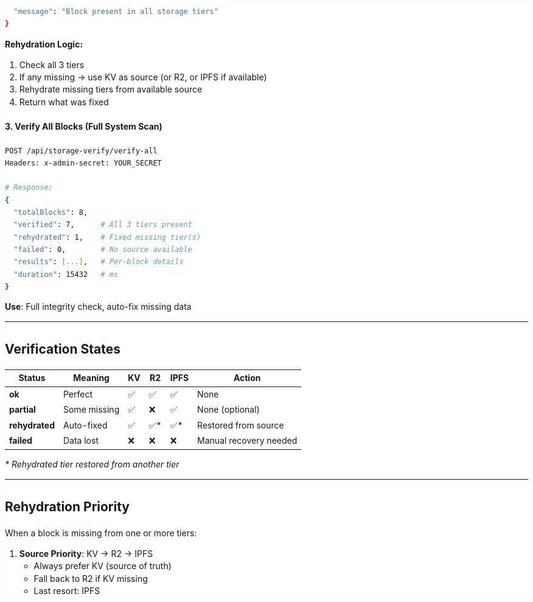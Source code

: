 ```bash
  "message": "Block present in all storage tiers"
}
```

**Rehydration Logic:**
1. Check all 3 tiers
2. If any missing → use KV as source (or R2, or IPFS if available)
3. Rehydrate missing tiers from available source
4. Return what was fixed

#### 3. **Verify All Blocks** (Full System Scan)
```bash
POST /api/storage-verify/verify-all
Headers: x-admin-secret: YOUR_SECRET

# Response:
{
  "totalBlocks": 8,
  "verified": 7,      # All 3 tiers present
  "rehydrated": 1,    # Fixed missing tier(s)
  "failed": 0,        # No source available
  "results": [...],   # Per-block details
  "duration": 15432   # ms
}
```

**Use**: Full integrity check, auto-fix missing data

---

## Verification States

| Status | Meaning | KV | R2 | IPFS | Action |
|--------|---------|----|----|------|--------|
| **ok** | Perfect | ✅ | ✅ | ✅ | None |
| **partial** | Some missing | ✅ | ❌ | ✅ | None (optional) |
| **rehydrated** | Auto-fixed | ✅ | ✅* | ✅* | Restored from source |
| **failed** | Data lost | ❌ | ❌ | ❌ | Manual recovery needed |

*\* Rehydrated tier restored from another tier*

---

## Rehydration Priority

When a block is missing from one or more tiers:

1. **Source Priority**: KV → R2 → IPFS
   - Always prefer KV (source of truth)
   - Fall back to R2 if KV missing
   - Last resort: IPFS
